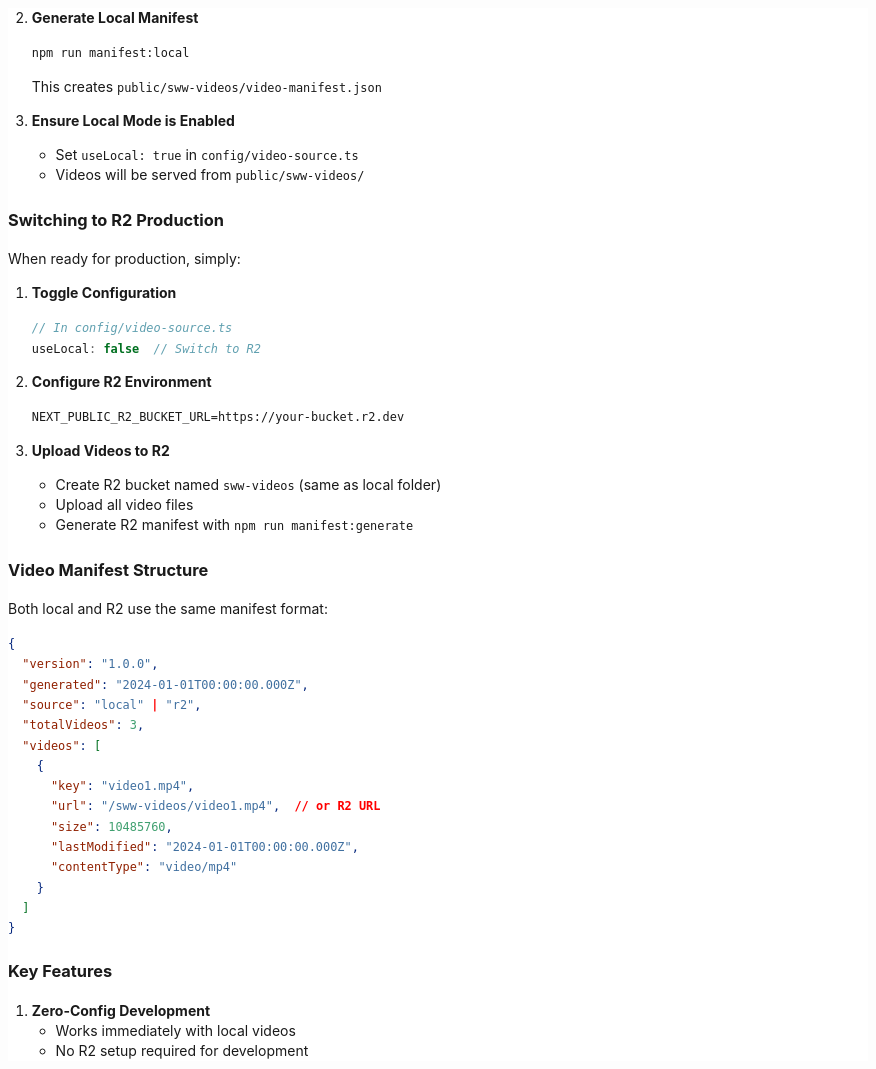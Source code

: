 2. **Generate Local Manifest**
   ```bash
   npm run manifest:local
   ```
   This creates `public/sww-videos/video-manifest.json`

3. **Ensure Local Mode is Enabled**
   - Set `useLocal: true` in `config/video-source.ts`
   - Videos will be served from `public/sww-videos/`

### Switching to R2 Production

When ready for production, simply:

1. **Toggle Configuration**
   ```typescript
   // In config/video-source.ts
   useLocal: false  // Switch to R2
   ```

2. **Configure R2 Environment**
   ```env
   NEXT_PUBLIC_R2_BUCKET_URL=https://your-bucket.r2.dev
   ```

3. **Upload Videos to R2**
   - Create R2 bucket named `sww-videos` (same as local folder)
   - Upload all video files
   - Generate R2 manifest with `npm run manifest:generate`

### Video Manifest Structure

Both local and R2 use the same manifest format:

```json
{
  "version": "1.0.0",
  "generated": "2024-01-01T00:00:00.000Z",
  "source": "local" | "r2",
  "totalVideos": 3,
  "videos": [
    {
      "key": "video1.mp4",
      "url": "/sww-videos/video1.mp4",  // or R2 URL
      "size": 10485760,
      "lastModified": "2024-01-01T00:00:00.000Z",
      "contentType": "video/mp4"
    }
  ]
}
```

### Key Features

1. **Zero-Config Development**
   - Works immediately with local videos
   - No R2 setup required for development
   